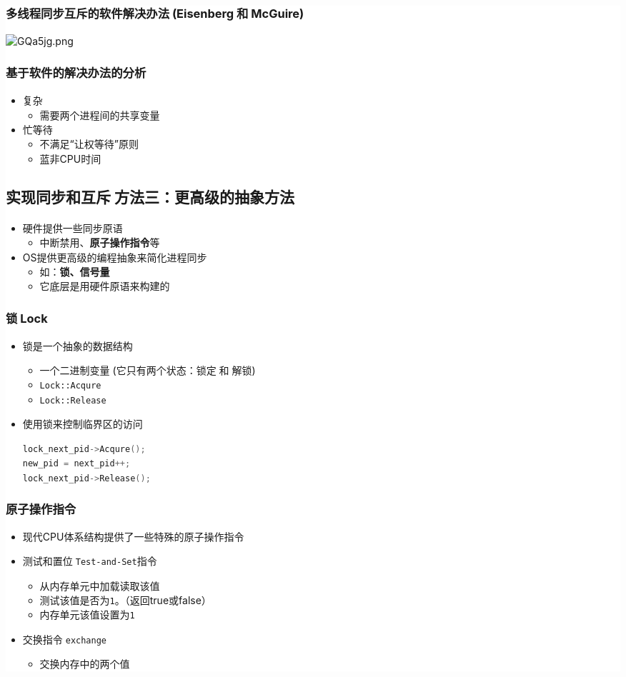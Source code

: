 

### 多线程同步互斥的软件解决办法 (Eisenberg 和 McGuire)

![GQa5jg.png](https://s1.ax1x.com/2020/03/31/GQa5jg.png)



### 基于软件的解决办法的分析

- 复杂
  - 需要两个进程间的共享变量
- 忙等待
  - 不满足“让权等待”原则
  - 蓝非CPU时间



## 实现同步和互斥 方法三：更高级的抽象方法

- 硬件提供一些同步原语
  - 中断禁用、**原子操作指令**等
- OS提供更高级的编程抽象来简化进程同步
  - 如：**锁、信号量**
  - 它底层是用硬件原语来构建的



### 锁 Lock

- 锁是一个抽象的数据结构

  - 一个二进制变量 (它只有两个状态：锁定 和 解锁)
  - `Lock::Acqure`
  - `Lock::Release`

- 使用锁来控制临界区的访问

  ```c
  lock_next_pid->Acqure();
  new_pid = next_pid++;
  lock_next_pid->Release();
  ```



### 原子操作指令

- 现代CPU体系结构提供了一些特殊的原子操作指令

- 测试和置位 `Test-and-Set`指令
  - 从内存单元中加载读取该值
  - 测试该值是否为`1`。（返回true或false）
  - 内存单元该值设置为`1`

- 交换指令 `exchange`
  - 交换内存中的两个值
